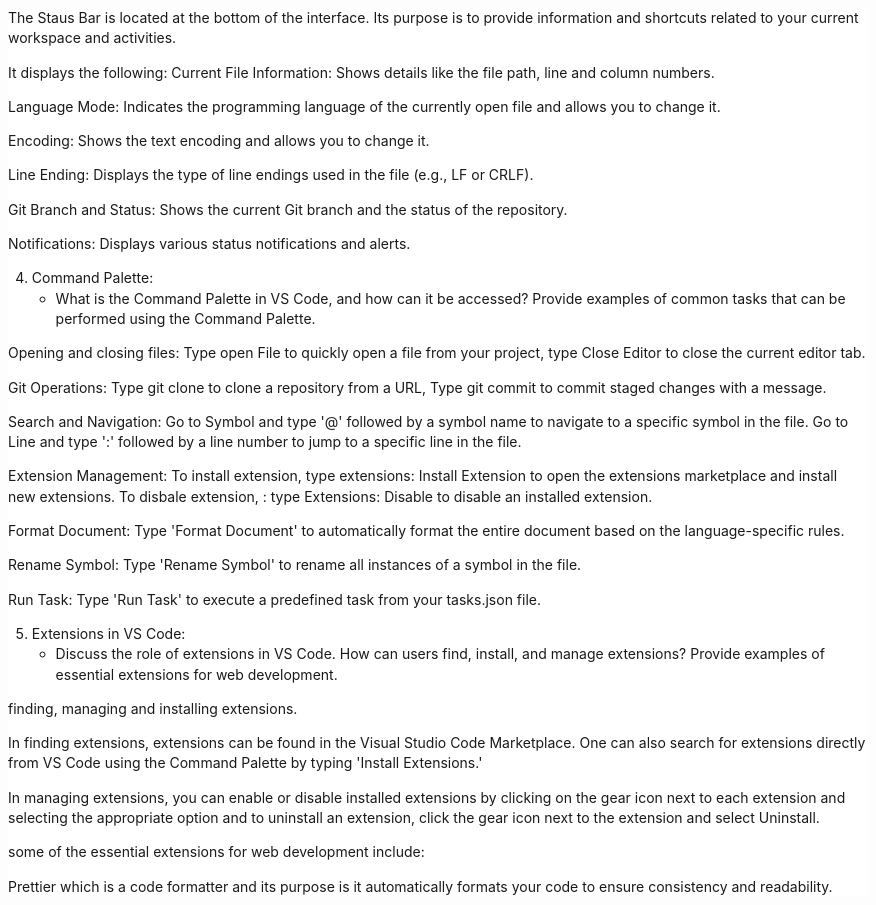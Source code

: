The Staus Bar is located at the bottom of the interface. Its purpose is to provide information and shortcuts related to your current workspace and activities.

It displays the following:
Current File Information: Shows details like the file path, line and column numbers.

Language Mode: Indicates the programming language of the currently open file and allows you to change it.

Encoding: Shows the text encoding and allows you to change it.

Line Ending: Displays the type of line endings used in the file (e.g., LF or CRLF).

Git Branch and Status: Shows the current Git branch and the status of the repository.

Notifications: Displays various status notifications and alerts.

4. Command Palette:
   - What is the Command Palette in VS Code, and how can it be accessed? Provide examples of common tasks that can be performed using the Command Palette.

Opening and closing files: Type open File to quickly open a file from your project, type Close Editor to close the current editor tab.

Git Operations: Type git clone to clone a repository from a URL, Type git commit to commit staged changes with a message.

Search and Navigation: Go to Symbol and type '@' followed by a symbol name to navigate to a specific symbol in the file. Go to Line and type ':' followed by a line number to jump to a specific line in the file.

Extension Management: To install extension, type extensions: Install Extension to open the extensions marketplace and install new extensions. To disbale extension, : type Extensions: Disable to disable an installed extension.

Format Document: Type 'Format Document' to automatically format the entire document based on the language-specific rules.

Rename Symbol: Type 'Rename Symbol' to rename all instances of a symbol in the file.

Run Task: Type 'Run Task' to execute a predefined task from your tasks.json file.

5. Extensions in VS Code:
   - Discuss the role of extensions in VS Code. How can users find, install, and manage extensions? Provide examples of essential extensions for web development.

 finding, managing and installing extensions.

 In finding extensions, extensions can be found in the Visual Studio Code Marketplace. One can also search for extensions directly from VS Code using the Command Palette by typing 'Install Extensions.'

In managing extensions, you can enable or disable installed extensions by clicking on the gear icon next to each extension and selecting the appropriate option and to uninstall an extension, click the gear icon next to the extension and select Uninstall.

some of the essential extensions for web development include:

Prettier which is a code formatter and its purpose is it automatically formats your code to ensure consistency and readability.
